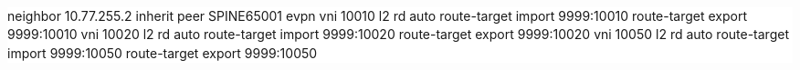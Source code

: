   neighbor 10.77.255.2
    inherit peer SPINE65001
evpn
  vni 10010 l2
    rd auto
    route-target import 9999:10010
    route-target export 9999:10010
  vni 10020 l2
    rd auto
    route-target import 9999:10020
    route-target export 9999:10020
  vni 10050 l2
    rd auto
    route-target import 9999:10050
    route-target export 9999:10050

</code></pre>